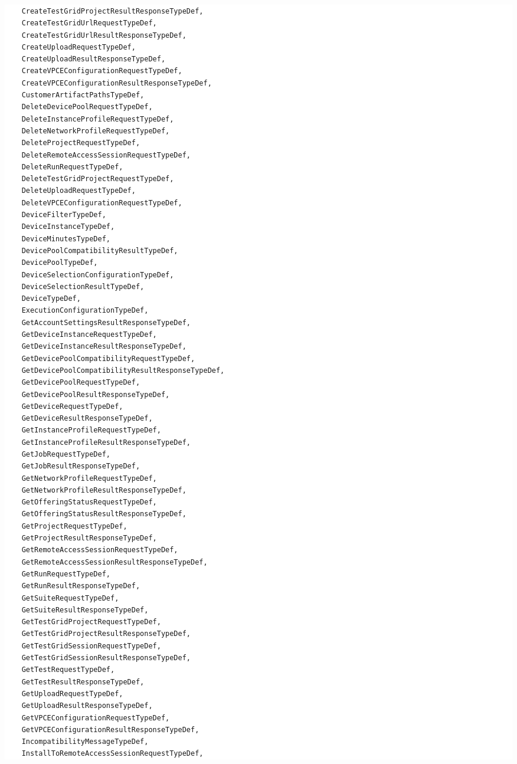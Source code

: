 ```python
    CreateTestGridProjectResultResponseTypeDef,
    CreateTestGridUrlRequestTypeDef,
    CreateTestGridUrlResultResponseTypeDef,
    CreateUploadRequestTypeDef,
    CreateUploadResultResponseTypeDef,
    CreateVPCEConfigurationRequestTypeDef,
    CreateVPCEConfigurationResultResponseTypeDef,
    CustomerArtifactPathsTypeDef,
    DeleteDevicePoolRequestTypeDef,
    DeleteInstanceProfileRequestTypeDef,
    DeleteNetworkProfileRequestTypeDef,
    DeleteProjectRequestTypeDef,
    DeleteRemoteAccessSessionRequestTypeDef,
    DeleteRunRequestTypeDef,
    DeleteTestGridProjectRequestTypeDef,
    DeleteUploadRequestTypeDef,
    DeleteVPCEConfigurationRequestTypeDef,
    DeviceFilterTypeDef,
    DeviceInstanceTypeDef,
    DeviceMinutesTypeDef,
    DevicePoolCompatibilityResultTypeDef,
    DevicePoolTypeDef,
    DeviceSelectionConfigurationTypeDef,
    DeviceSelectionResultTypeDef,
    DeviceTypeDef,
    ExecutionConfigurationTypeDef,
    GetAccountSettingsResultResponseTypeDef,
    GetDeviceInstanceRequestTypeDef,
    GetDeviceInstanceResultResponseTypeDef,
    GetDevicePoolCompatibilityRequestTypeDef,
    GetDevicePoolCompatibilityResultResponseTypeDef,
    GetDevicePoolRequestTypeDef,
    GetDevicePoolResultResponseTypeDef,
    GetDeviceRequestTypeDef,
    GetDeviceResultResponseTypeDef,
    GetInstanceProfileRequestTypeDef,
    GetInstanceProfileResultResponseTypeDef,
    GetJobRequestTypeDef,
    GetJobResultResponseTypeDef,
    GetNetworkProfileRequestTypeDef,
    GetNetworkProfileResultResponseTypeDef,
    GetOfferingStatusRequestTypeDef,
    GetOfferingStatusResultResponseTypeDef,
    GetProjectRequestTypeDef,
    GetProjectResultResponseTypeDef,
    GetRemoteAccessSessionRequestTypeDef,
    GetRemoteAccessSessionResultResponseTypeDef,
    GetRunRequestTypeDef,
    GetRunResultResponseTypeDef,
    GetSuiteRequestTypeDef,
    GetSuiteResultResponseTypeDef,
    GetTestGridProjectRequestTypeDef,
    GetTestGridProjectResultResponseTypeDef,
    GetTestGridSessionRequestTypeDef,
    GetTestGridSessionResultResponseTypeDef,
    GetTestRequestTypeDef,
    GetTestResultResponseTypeDef,
    GetUploadRequestTypeDef,
    GetUploadResultResponseTypeDef,
    GetVPCEConfigurationRequestTypeDef,
    GetVPCEConfigurationResultResponseTypeDef,
    IncompatibilityMessageTypeDef,
    InstallToRemoteAccessSessionRequestTypeDef,
```
